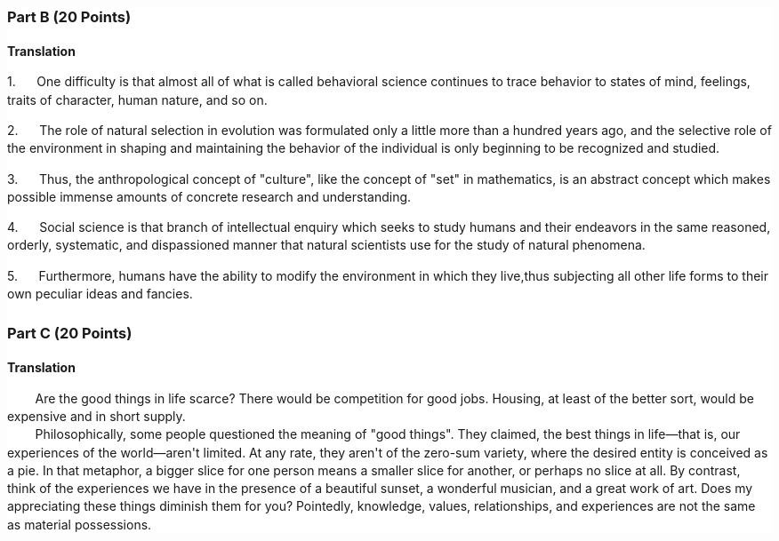 ### Part B (20 Points)
**Translation**

1.      One difficulty is that almost all of what is called behavioral science continues to trace behavior to states of mind, feelings, traits of character, human nature, and so on.

2.      The role of natural selection in evolution was formulated only a little more than a hundred years ago, and the selective role of the environment in shaping and maintaining the behavior of the individual is only beginning to be recognized and studied.

3.      Thus, the anthropological concept of "culture", like the concept of "set" in mathematics, is an abstract concept which makes possible immense amounts of concrete research and understanding.

4.      Social science is that branch of intellectual enquiry which seeks to study humans and their endeavors in the same reasoned, orderly, systematic, and dispassioned manner that natural scientists use for the study of natural phenomena.

5.      Furthermore, humans have the ability to modify the environment in which they live,thus subjecting all other life forms to their own peculiar ideas and fancies.

### Part C (20 Points)
**Translation**

${~~~~~~~~}$Are the good things in life scarce? There would be competition for good jobs. Housing, at least of the better sort, would be expensive and in short supply.  
${~~~~~~~~}$Philosophically, some people questioned the meaning of "good things". They claimed, the best things in life—that is, our experiences of the world—aren't limited. At any rate, they aren't of the zero-sum variety, where the desired entity is conceived as a pie. In that metaphor, a bigger slice for one person means a smaller slice for another, or perhaps no slice at all. By contrast, think of the experiences we have in the presence of a beautiful sunset, a wonderful musician, and a great work of art. Does my appreciating these things diminish them for you? Pointedly, knowledge, values, relationships, and experiences are not the same as material possessions.